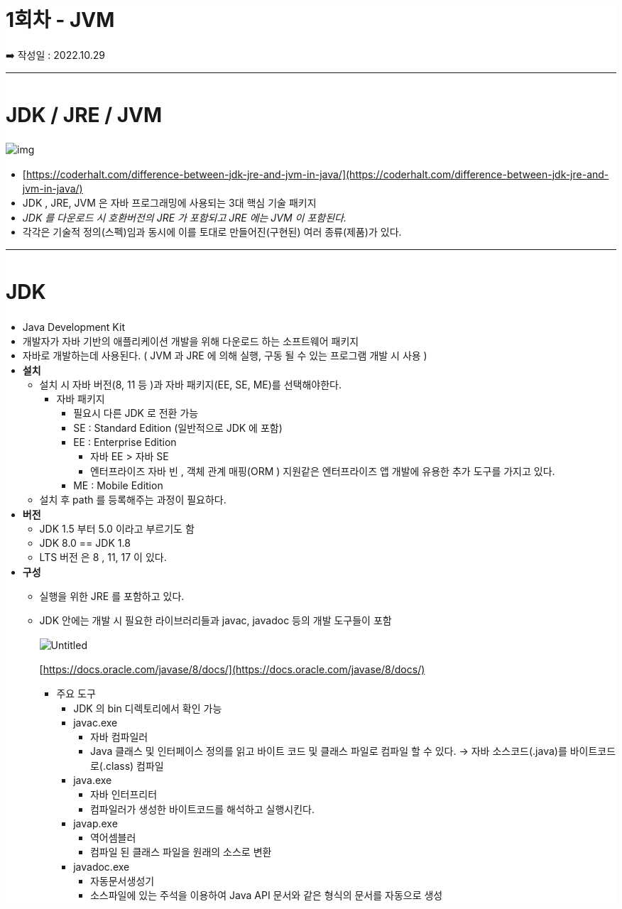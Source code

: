 # 1회차 - JVM

<aside>
➡️ 작성일 : 2022.10.29

</aside>

---

# JDK / JRE / JVM 

![img](https://s3.us-west-2.amazonaws.com/secure.notion-static.com/7233e4a1-ce31-4863-a1be-93da068576f2/Untitled.png?X-Amz-Algorithm=AWS4-HMAC-SHA256&X-Amz-Content-Sha256=UNSIGNED-PAYLOAD&X-Amz-Credential=AKIAT73L2G45EIPT3X45%2F20221115%2Fus-west-2%2Fs3%2Faws4_request&X-Amz-Date=20221115T090028Z&X-Amz-Expires=86400&X-Amz-Signature=ea75e301609d5bc5281ac65574c7d1396ac03d5c98b1a81d20dcce866c4ce81b&X-Amz-SignedHeaders=host&response-content-disposition=filename%3D%22Untitled.png%22&x-id=GetObject)

- [https://coderhalt.com/difference-between-jdk-jre-and-jvm-in-java/](https://coderhalt.com/difference-between-jdk-jre-and-jvm-in-java/)
- JDK , JRE, JVM 은 자바 프로그래밍에 사용되는 3대 핵심 기술 패키지
- *JDK 를 다운로드 시 호환버전의 JRE 가 포함되고 JRE 에는 JVM 이 포함된다.*
- 각각은 기술적 정의(스펙)임과 동시에 이를 토대로 만들어진(구현된) 여러 종류(제품)가 있다.

---

# JDK

- Java Development Kit
- 개발자가 자바 기반의 애플리케이션 개발을 위해 다운로드 하는 소프트웨어 패키지
- 자바로 개발하는데 사용된다. 
( JVM 과 JRE 에 의해 실행, 구동 될 수 있는 프로그램 개발 시 사용 )
- **설치**
    - 설치 시 자바 버전(8, 11 등 )과 자바 패키지(EE, SE, ME)를 선택해야한다.
        - 자바 패키지
            - 필요시 다른 JDK 로 전환 가능
            - SE : Standard Edition (일반적으로 JDK 에 포함)
            - EE : Enterprise Edition
                - 자바 EE > 자바 SE
                - 엔터프라이즈 자바 빈 , 객체 관계 매핑(ORM ) 지원같은 엔터프라이즈 앱 개발에 유용한 추가 도구를 가지고 있다.
            - ME : Mobile Edition
    - 설치 후 path 를 등록해주는 과정이 필요하다.
- **버전**
    - JDK 1.5 부터 5.0 이라고 부르기도 함
    - JDK 8.0 == JDK 1.8
    - LTS 버전 은 8 , 11, 17 이 있다.
- **구성**
    - 실행을 위한 JRE 를 포함하고 있다.
    - JDK 안에는 개발 시 필요한 라이브러리들과 javac, javadoc 등의 개발 도구들이 포함
        
        ![Untitled](https://s3.us-west-2.amazonaws.com/secure.notion-static.com/ea032248-248d-486e-9c4b-510ae4bcfe89/Untitled.png?X-Amz-Algorithm=AWS4-HMAC-SHA256&X-Amz-Content-Sha256=UNSIGNED-PAYLOAD&X-Amz-Credential=AKIAT73L2G45EIPT3X45%2F20221115%2Fus-west-2%2Fs3%2Faws4_request&X-Amz-Date=20221115T090054Z&X-Amz-Expires=86400&X-Amz-Signature=d5f56a3ac7d5fb6acccbc669cf29ec42860a17ca825dce02738b203ce4923a95&X-Amz-SignedHeaders=host&response-content-disposition=filename%3D%22Untitled.png%22&x-id=GetObject)
        
        [https://docs.oracle.com/javase/8/docs/](https://docs.oracle.com/javase/8/docs/)
        
        - 주요 도구
            - JDK 의 bin 디렉토리에서 확인 가능
            - javac.exe
                - 자바 컴파일러
                - Java 클래스 및 인터페이스 정의를 읽고 바이트 코드 및 클래스 파일로 컴파일 할 수 있다. → 자바 소스코드(.java)를 바이트코드로(.class) 컴파일
            - java.exe
                - 자바 인터프리터
                - 컴파일러가 생성한 바이트코드를 해석하고 실행시킨다.
            - javap.exe
                - 역어셈블러
                - 컴파일 된 클래스 파일을 원래의 소스로 변환
            - javadoc.exe
                - 자동문서생성기
                - 소스파일에 있는 주석을 이용하여 Java API 문서와 같은 형식의 문서를 자동으로 생성